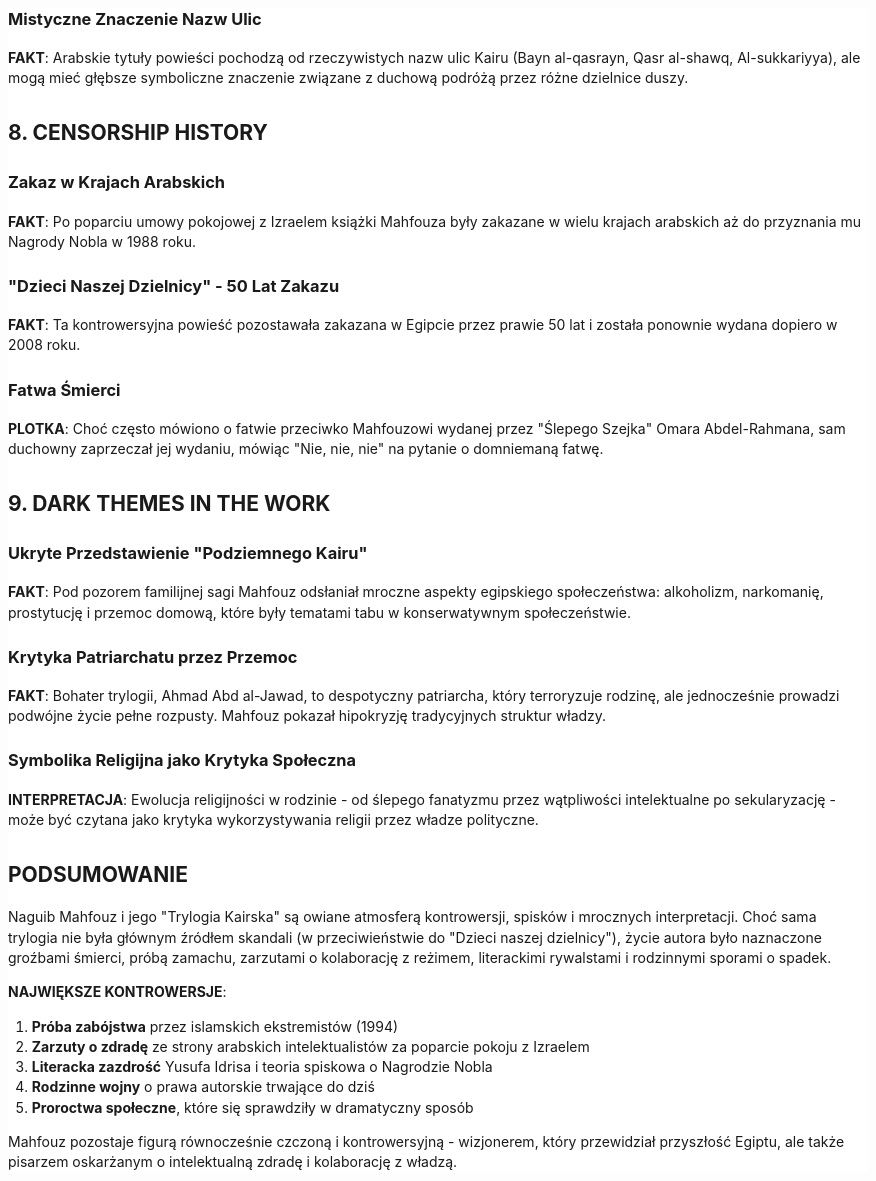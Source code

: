 ### Mistyczne Znaczenie Nazw Ulic
**FAKT**: Arabskie tytuły powieści pochodzą od rzeczywistych nazw ulic Kairu (Bayn al-qasrayn, Qasr al-shawq, Al-sukkariyya), ale mogą mieć głębsze symboliczne znaczenie związane z duchową podróżą przez różne dzielnice duszy.

## 8. CENSORSHIP HISTORY

### Zakaz w Krajach Arabskich
**FAKT**: Po poparciu umowy pokojowej z Izraelem książki Mahfouza były zakazane w wielu krajach arabskich aż do przyznania mu Nagrody Nobla w 1988 roku.

### "Dzieci Naszej Dzielnicy" - 50 Lat Zakazu
**FAKT**: Ta kontrowersyjna powieść pozostawała zakazana w Egipcie przez prawie 50 lat i została ponownie wydana dopiero w 2008 roku.

### Fatwa Śmierci
**PLOTKA**: Choć często mówiono o fatwie przeciwko Mahfouzowi wydanej przez "Ślepego Szejka" Omara Abdel-Rahmana, sam duchowny zaprzeczał jej wydaniu, mówiąc "Nie, nie, nie" na pytanie o domniemaną fatwę.

## 9. DARK THEMES IN THE WORK

### Ukryte Przedstawienie "Podziemnego Kairu"
**FAKT**: Pod pozorem familijnej sagi Mahfouz odsłaniał mroczne aspekty egipskiego społeczeństwa: alkoholizm, narkomanię, prostytucję i przemoc domową, które były tematami tabu w konserwatywnym społeczeństwie.

### Krytyka Patriarchatu przez Przemoc
**FAKT**: Bohater trylogii, Ahmad Abd al-Jawad, to despotyczny patriarcha, który terroryzuje rodzinę, ale jednocześnie prowadzi podwójne życie pełne rozpusty. Mahfouz pokazał hipokryzję tradycyjnych struktur władzy.

### Symbolika Religijna jako Krytyka Społeczna
**INTERPRETACJA**: Ewolucja religijności w rodzinie - od ślepego fanatyzmu przez wątpliwości intelektualne po sekularyzację - może być czytana jako krytyka wykorzystywania religii przez władze polityczne.

## PODSUMOWANIE

Naguib Mahfouz i jego "Trylogia Kairska" są owiane atmosferą kontrowersji, spisków i mrocznych interpretacji. Choć sama trylogia nie była głównym źródłem skandali (w przeciwieństwie do "Dzieci naszej dzielnicy"), życie autora było naznaczone groźbami śmierci, próbą zamachu, zarzutami o kolaborację z reżimem, literackimi rywalstami i rodzinnymi sporami o spadek. 

**NAJWIĘKSZE KONTROWERSJE**:
1. **Próba zabójstwa** przez islamskich ekstremistów (1994)
2. **Zarzuty o zdradę** ze strony arabskich intelektualistów za poparcie pokoju z Izraelem
3. **Literacka zazdrość** Yusufa Idrisa i teoria spiskowa o Nagrodzie Nobla
4. **Rodzinne wojny** o prawa autorskie trwające do dziś
5. **Proroctwa społeczne**, które się sprawdziły w dramatyczny sposób

Mahfouz pozostaje figurą równocześnie czczoną i kontrowersyjną - wizjonerem, który przewidział przyszłość Egiptu, ale także pisarzem oskarżanym o intelektualną zdradę i kolaborację z władzą.